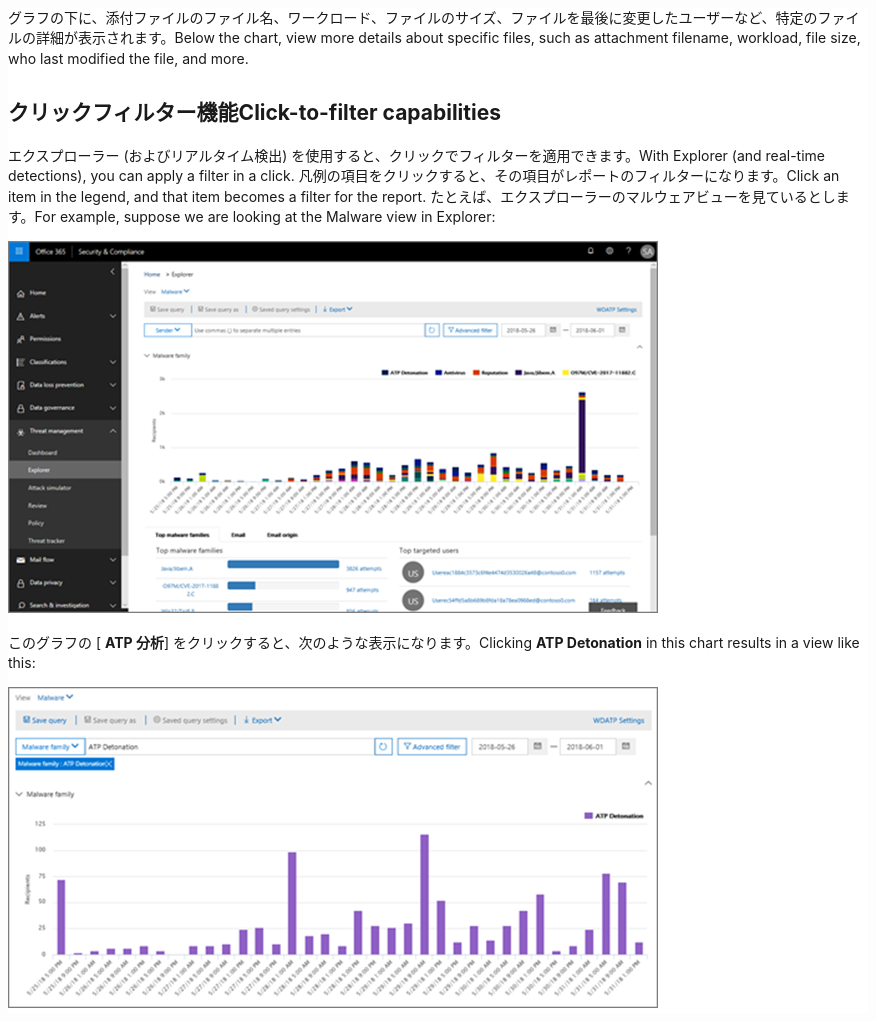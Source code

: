 <span data-ttu-id="a72a5-167">グラフの下に、添付ファイルのファイル名、ワークロード、ファイルのサイズ、ファイルを最後に変更したユーザーなど、特定のファイルの詳細が表示されます。</span><span class="sxs-lookup"><span data-stu-id="a72a5-167">Below the chart, view more details about specific files, such as attachment filename, workload, file size, who last modified the file, and more.</span></span> 
  
## <a name="click-to-filter-capabilities"></a><span data-ttu-id="a72a5-168">クリックフィルター機能</span><span class="sxs-lookup"><span data-stu-id="a72a5-168">Click-to-filter capabilities</span></span>

<span data-ttu-id="a72a5-169">エクスプローラー (およびリアルタイム検出) を使用すると、クリックでフィルターを適用できます。</span><span class="sxs-lookup"><span data-stu-id="a72a5-169">With Explorer (and real-time detections), you can apply a filter in a click.</span></span> <span data-ttu-id="a72a5-170">凡例の項目をクリックすると、その項目がレポートのフィルターになります。</span><span class="sxs-lookup"><span data-stu-id="a72a5-170">Click an item in the legend, and that item becomes a filter for the report.</span></span> <span data-ttu-id="a72a5-171">たとえば、エクスプローラーのマルウェアビューを見ているとします。</span><span class="sxs-lookup"><span data-stu-id="a72a5-171">For example, suppose we are looking at the Malware view in Explorer:</span></span>
  
![[脅威管理\>エクスプローラー] に移動します。](media/cab32fa2-66f1-4ad5-bc1d-2bac4dbeb48c.png)
  
<span data-ttu-id="a72a5-173">このグラフの [ **ATP 分析**] をクリックすると、次のような表示になります。</span><span class="sxs-lookup"><span data-stu-id="a72a5-173">Clicking **ATP Detonation** in this chart results in a view like this:</span></span> 
  
![ATP 分析の結果のみを表示するようにエクスプローラーによってフィルター処理されます。](media/7241d7dd-27bc-467d-9db8-6e806c49df14.png)
  
